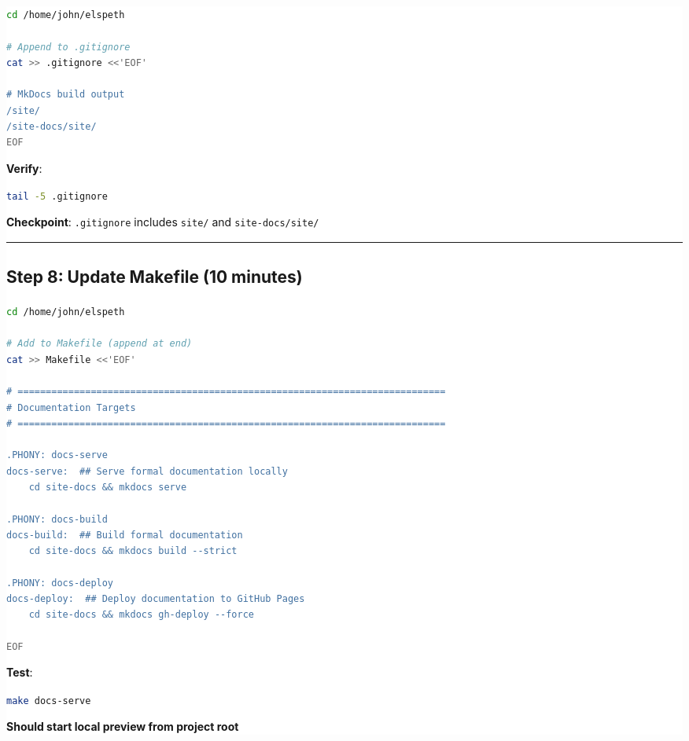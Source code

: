 ```bash
cd /home/john/elspeth

# Append to .gitignore
cat >> .gitignore <<'EOF'

# MkDocs build output
/site/
/site-docs/site/
EOF
```

**Verify**:
```bash
tail -5 .gitignore
```

**Checkpoint**: `.gitignore` includes `site/` and `site-docs/site/`

---

## Step 8: Update Makefile (10 minutes)

```bash
cd /home/john/elspeth

# Add to Makefile (append at end)
cat >> Makefile <<'EOF'

# ============================================================================
# Documentation Targets
# ============================================================================

.PHONY: docs-serve
docs-serve:  ## Serve formal documentation locally
	cd site-docs && mkdocs serve

.PHONY: docs-build
docs-build:  ## Build formal documentation
	cd site-docs && mkdocs build --strict

.PHONY: docs-deploy
docs-deploy:  ## Deploy documentation to GitHub Pages
	cd site-docs && mkdocs gh-deploy --force

EOF
```

**Test**:
```bash
make docs-serve
```

**Should start local preview from project root**
